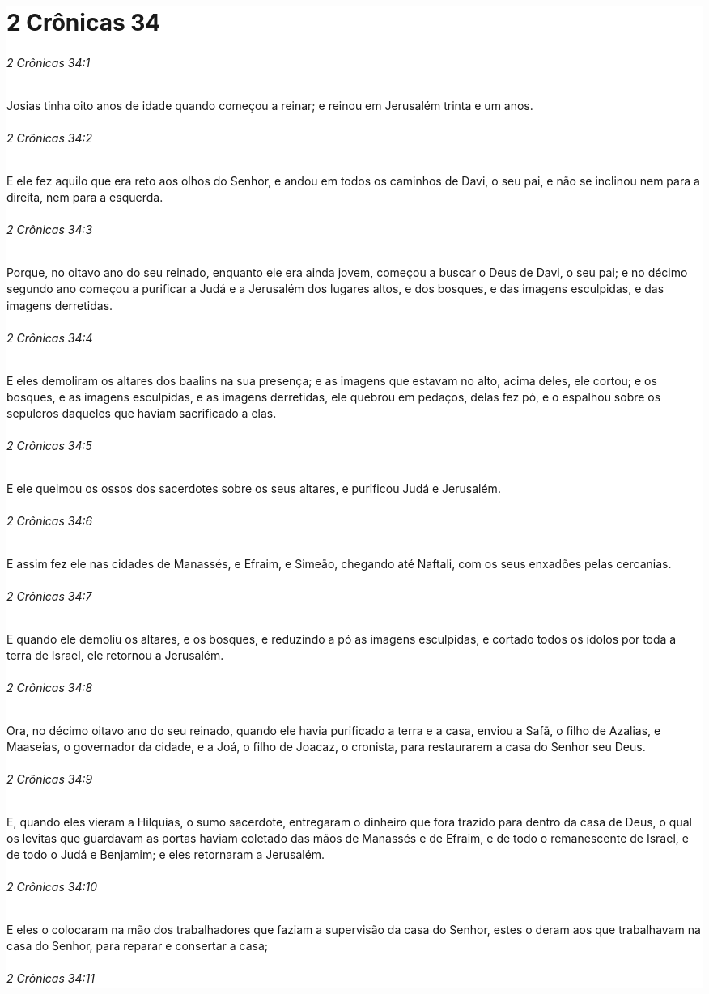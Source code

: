 # 2 Crônicas 34

###### 2 Crônicas 34:1

Josias tinha oito anos de idade quando começou a reinar; e reinou em Jerusalém trinta e um anos.

###### 2 Crônicas 34:2

E ele fez aquilo que era reto aos olhos do Senhor, e andou em todos os caminhos de Davi, o seu pai, e não se inclinou nem para a direita, nem para a esquerda.

###### 2 Crônicas 34:3

Porque, no oitavo ano do seu reinado, enquanto ele era ainda jovem, começou a buscar o Deus de Davi, o seu pai; e no décimo segundo ano começou a purificar a Judá e a Jerusalém dos lugares altos, e dos bosques, e das imagens esculpidas, e das imagens derretidas.

###### 2 Crônicas 34:4

E eles demoliram os altares dos baalins na sua presença; e as imagens que estavam no alto, acima deles, ele cortou; e os bosques, e as imagens esculpidas, e as imagens derretidas, ele quebrou em pedaços, delas fez pó, e o espalhou sobre os sepulcros daqueles que haviam sacrificado a elas.

###### 2 Crônicas 34:5

E ele queimou os ossos dos sacerdotes sobre os seus altares, e purificou Judá e Jerusalém.

###### 2 Crônicas 34:6

E assim fez ele nas cidades de Manassés, e Efraim, e Simeão, chegando até Naftali, com os seus enxadões pelas cercanias.

###### 2 Crônicas 34:7

E quando ele demoliu os altares, e os bosques, e reduzindo a pó as imagens esculpidas, e cortado todos os ídolos por toda a terra de Israel, ele retornou a Jerusalém.

###### 2 Crônicas 34:8

Ora, no décimo oitavo ano do seu reinado, quando ele havia purificado a terra e a casa, enviou a Safã, o filho de Azalias, e Maaseias, o governador da cidade, e a Joá, o filho de Joacaz, o cronista, para restaurarem a casa do Senhor seu Deus.

###### 2 Crônicas 34:9

E, quando eles vieram a Hilquias, o sumo sacerdote, entregaram o dinheiro que fora trazido para dentro da casa de Deus, o qual os levitas que guardavam as portas haviam coletado das mãos de Manassés e de Efraim, e de todo o remanescente de Israel, e de todo o Judá e Benjamim; e eles retornaram a Jerusalém.

###### 2 Crônicas 34:10

E eles o colocaram na mão dos trabalhadores que faziam a supervisão da casa do Senhor, estes o deram aos que trabalhavam na casa do Senhor, para reparar e consertar a casa;

###### 2 Crônicas 34:11
